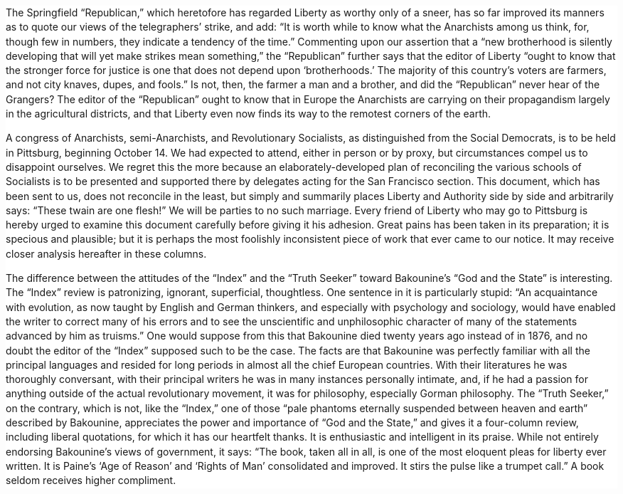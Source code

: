 The Springfield “Republican,” which heretofore has regarded Liberty as worthy only of a sneer, has so far improved its manners as to quote our views of the telegraphers’ strike, and add: “It is worth while to know what the Anarchists among us think, for, though few in numbers, they indicate a tendency of the time.” Commenting upon our assertion that a “new brotherhood is silently developing that will yet make strikes mean something,” the “Republican” further says that the editor of Liberty “ought to know that the stronger force for justice is one that does not depend upon ‘brotherhoods.’ The majority of this country’s voters are farmers, and not city knaves, dupes, and fools.” Is not, then, the farmer a man and a brother, and did the “Republican” never hear of the Grangers? The editor of the “Republican” ought to know that in Europe the Anarchists are carrying on their propagandism largely in the agricultural districts, and that Liberty even now finds its way to the remotest corners of the earth.

A congress of Anarchists, semi-Anarchists, and Revolutionary Socialists, as distinguished from the Social Democrats, is to be held in Pittsburg, beginning October 14. We had expected to attend, either in person or by proxy, but circumstances compel us to disappoint ourselves. We regret this the more because an elaborately-developed plan of reconciling the various schools of Socialists is to be presented and supported there by delegates acting for the San Francisco section. This document, which has been sent to us, does not reconcile in the least, but simply and summarily places Liberty and Authority side by side and arbitrarily says: “These twain are one flesh!” We will be parties to no such marriage. Every friend of Liberty who may go to Pittsburg is hereby urged to examine this document carefully before giving it his adhesion. Great pains has been taken in its preparation; it is specious and plausible; but it is perhaps the most foolishly inconsistent piece of work that ever came to our notice. It may receive closer analysis hereafter in these columns.

The difference between the attitudes of the “Index” and the “Truth Seeker” toward Bakounine’s “God and the State” is interesting. The “Index” review is patronizing, ignorant, superficial, thoughtless. One sentence in it is particularly stupid: “An acquaintance with evolution, as now taught by English and German thinkers, and especially with psychology and sociology, would have enabled the writer to correct many of his errors and to see the unscientific and unphilosophic character of many of the statements advanced by him as truisms.” One would suppose from this that Bakounine died twenty years ago instead of in 1876, and no doubt the editor of the “Index” supposed such to be the case. The facts are that Bakounine was perfectly familiar with all the principal languages and resided for long periods in almost all the chief European countries. With their literatures he was thoroughly conversant, with their principal writers he was in many instances personally intimate, and, if he had a passion for anything outside of the actual revolutionary movement, it was for philosophy, especially Gorman philosophy. The “Truth Seeker,” on the contrary, which is not, like the “Index,” one of those “pale phantoms eternally suspended between heaven and earth” described by Bakounine, appreciates the power and importance of “God and the State,” and gives it a four-column review, including liberal quotations, for which it has our heartfelt thanks. It is enthusiastic and intelligent in its praise. While not entirely endorsing Bakounine’s views of government, it says: “The book, taken all in all, is one of the most eloquent pleas for liberty ever written. It is Paine’s ‘Age of Reason’ and ‘Rights of Man’ consolidated and improved. It stirs the pulse like a trumpet call.” A book seldom receives higher compliment.
